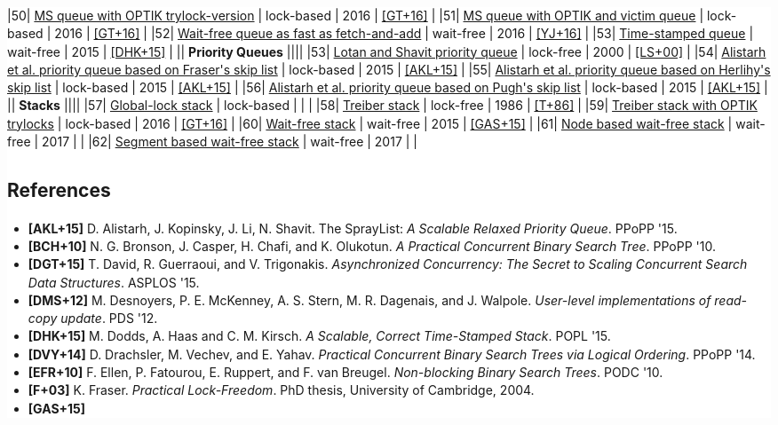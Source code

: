 |50| [MS queue with OPTIK trylock-version](./src/queue-optik2/) |	lock-based | 2016 | [[GT+16]](#GT+16) |
|51| [MS queue with OPTIK and victim queue](./src/queue-optik3/) |	lock-based | 2016 | [[GT+16]](#GT+16) |
|52| [Wait-free queue as fast as fetch-and-add](./src/queue-waitfree/) | wait-free | 2016 | [[YJ+16]](#YJ+16) |
|53| [Time-stamped queue](./src/queue-timestamp/) | wait-free | 2015 | [[DHK+15]](#DHK+15) |
|| **Priority Queues** ||||
|53| [Lotan and Shavit priority queue](./src/priorityqueue-lotanshavit_lf/) |	lock-free | 2000 | [[LS+00]](#LS+00) |
|54| [Alistarh et al. priority queue based on Fraser's skip list](./src/priorityqueue-alistarh/) |	lock-based | 2015 | [[AKL+15]](#AKL+15) |
|55| [Alistarh et al. priority queue based on Herlihy's skip list](./src/priorityqueue-alistarh-herlihyBased/) |	lock-based | 2015 | [[AKL+15]](#AKL+15) |
|56| [Alistarh et al. priority queue based on Pugh's skip list](./src/priorityqueue-alistarh-pughBased/) |	lock-based | 2015 | [[AKL+15]](#AKL+15) |
|| **Stacks** ||||
|57| [Global-lock stack](./src/stack-lock/) |	lock-based | | |
|58| [Treiber stack](./src/stack-treiber/) |	lock-free | 1986 | [[T+86]](#T+86) |
|59| [Treiber stack with OPTIK trylocks](./src/stack-optik/) |	lock-based | 2016 | [[GT+16]](#GT+16) |
|60| [Wait-free stack](./src/stack-waitfree) | wait-free | 2015 | [[GAS+15]](#GAS+15) |
|61| [Node based wait-free stack](./src/stack-waitfree_node/) | wait-free | 2017 |  |
|62| [Segment based wait-free stack](./src/stack-waitfree_seg/) | wait-free | 2017 |  |

References
----------

* <a name="AKL+15">**[AKL+15]**</a>
D. Alistarh, J. Kopinsky, J. Li, N. Shavit. The SprayList:
*A Scalable Relaxed Priority Queue*. 
PPoPP '15.
* <a name="BCH+10">**[BCH+10]**</a>
N. G. Bronson, J. Casper, H. Chafi, and K. Olukotun.
*A Practical Concurrent Binary Search Tree*.
PPoPP '10.
* <a name="DGT+15">**[DGT+15]**</a>
T. David, R. Guerraoui, and V. Trigonakis.
*Asynchronized Concurrency: The Secret to Scaling Concurrent Search Data Structures*.
ASPLOS '15.
* <a name="DMS+12">**[DMS+12]**</a>
M. Desnoyers, P. E. McKenney, A. S. Stern, M. R. Dagenais, and J. Walpole.
*User-level implementations of read-copy update*.
PDS '12.
* <a name="DHK+15">**[DHK+15]**</a>
M. Dodds, A. Haas and C. M. Kirsch.
*A Scalable, Correct Time-Stamped Stack*.
POPL '15.
* <a name="DVY+14">**[DVY+14]**</a>
D. Drachsler, M. Vechev, and E. Yahav.
*Practical Concurrent Binary Search Trees via Logical Ordering*.
PPoPP '14.
* <a name="EFR+10">**[EFR+10]**</a>
F. Ellen, P. Fatourou, E. Ruppert, and F. van Breugel.
*Non-blocking Binary Search Trees*.
PODC '10.
* <a name="F+03">**[F+03]**</a>
K. Fraser.
*Practical Lock-Freedom*.
PhD thesis, University of Cambridge, 2004.
* <a name="GAS+15">**[GAS+15]**</a>